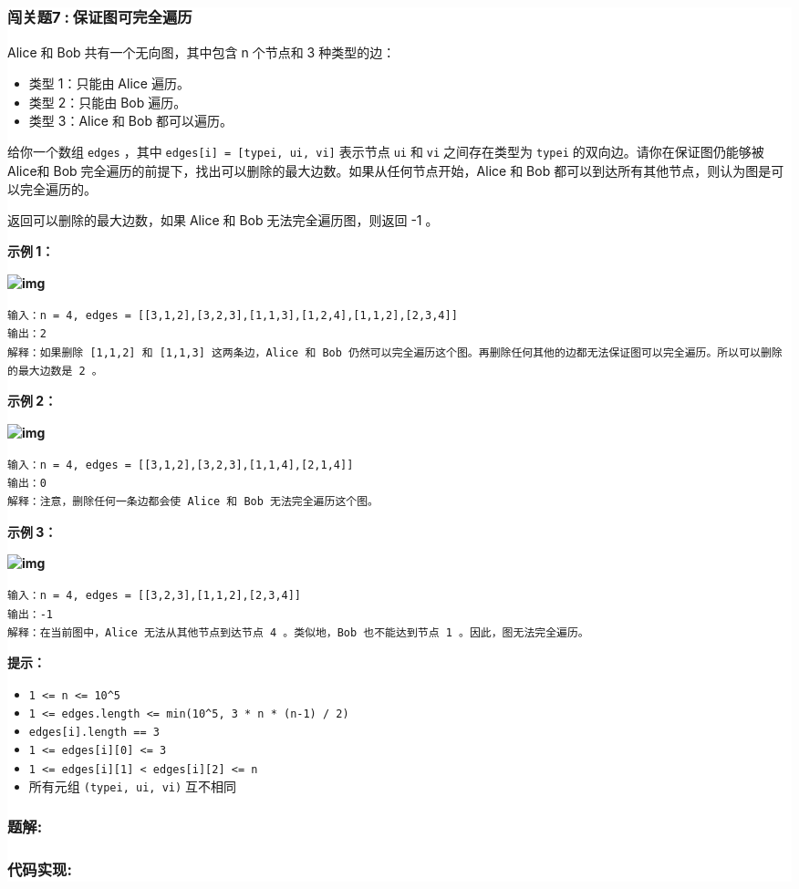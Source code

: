 ### 闯关题7 : 保证图可完全遍历

Alice 和 Bob 共有一个无向图，其中包含 n 个节点和 3  种类型的边：

- 类型 1：只能由 Alice 遍历。
- 类型 2：只能由 Bob 遍历。
- 类型 3：Alice 和 Bob 都可以遍历。

给你一个数组 `edges` ，其中 `edges[i] = [typei, ui, vi]` 表示节点 `ui` 和 `vi` 之间存在类型为 `typei` 的双向边。请你在保证图仍能够被 Alice和 Bob 完全遍历的前提下，找出可以删除的最大边数。如果从任何节点开始，Alice 和 Bob 都可以到达所有其他节点，则认为图是可以完全遍历的。

返回可以删除的最大边数，如果 Alice 和 Bob 无法完全遍历图，则返回 -1 。

 

**示例 1：**

**![img](https://assets.leetcode-cn.com/aliyun-lc-upload/uploads/2020/09/06/5510ex1.png)**

```
输入：n = 4, edges = [[3,1,2],[3,2,3],[1,1,3],[1,2,4],[1,1,2],[2,3,4]]
输出：2
解释：如果删除 [1,1,2] 和 [1,1,3] 这两条边，Alice 和 Bob 仍然可以完全遍历这个图。再删除任何其他的边都无法保证图可以完全遍历。所以可以删除的最大边数是 2 。
```

**示例 2：**

**![img](https://assets.leetcode-cn.com/aliyun-lc-upload/uploads/2020/09/06/5510ex2.png)**

```
输入：n = 4, edges = [[3,1,2],[3,2,3],[1,1,4],[2,1,4]]
输出：0
解释：注意，删除任何一条边都会使 Alice 和 Bob 无法完全遍历这个图。
```

**示例 3：**

**![img](https://assets.leetcode-cn.com/aliyun-lc-upload/uploads/2020/09/06/5510ex3.png)**

```
输入：n = 4, edges = [[3,2,3],[1,1,2],[2,3,4]]
输出：-1
解释：在当前图中，Alice 无法从其他节点到达节点 4 。类似地，Bob 也不能达到节点 1 。因此，图无法完全遍历。
```

 

**提示：**

- `1 <= n <= 10^5`
- `1 <= edges.length <= min(10^5, 3 * n * (n-1) / 2)`
- `edges[i].length == 3`
- `1 <= edges[i][0] <= 3`
- `1 <= edges[i][1] < edges[i][2] <= n`
- 所有元组 `(typei, ui, vi)` 互不相同

### 题解:

### 代码实现:
